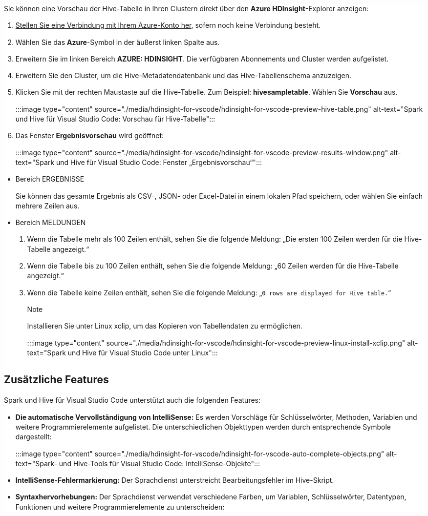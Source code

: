 Sie können eine Vorschau der Hive-Tabelle in Ihren Clustern direkt über den **Azure HDInsight**-Explorer anzeigen:

1. [Stellen Sie eine Verbindung mit Ihrem Azure-Konto her](#connect-to-an-azure-account), sofern noch keine Verbindung besteht.

2. Wählen Sie das **Azure**-Symbol in der äußerst linken Spalte aus.

3. Erweitern Sie im linken Bereich **AZURE: HDINSIGHT**. Die verfügbaren Abonnements und Cluster werden aufgelistet.

4. Erweitern Sie den Cluster, um die Hive-Metadatendatenbank und das Hive-Tabellenschema anzuzeigen.

5. Klicken Sie mit der rechten Maustaste auf die Hive-Tabelle. Zum Beispiel: **hivesampletable**. Wählen Sie **Vorschau** aus.

   :::image type="content" source="./media/hdinsight-for-vscode/hdinsight-for-vscode-preview-hive-table.png" alt-text="Spark und Hive für Visual Studio Code: Vorschau für Hive-Tabelle":::

6. Das Fenster **Ergebnisvorschau** wird geöffnet:

   :::image type="content" source="./media/hdinsight-for-vscode/hdinsight-for-vscode-preview-results-window.png" alt-text="Spark und Hive für Visual Studio Code: Fenster „Ergebnisvorschau“":::

- Bereich ERGEBNISSE

   Sie können das gesamte Ergebnis als CSV-, JSON- oder Excel-Datei in einem lokalen Pfad speichern, oder wählen Sie einfach mehrere Zeilen aus.

- Bereich MELDUNGEN

  1. Wenn die Tabelle mehr als 100 Zeilen enthält, sehen Sie die folgende Meldung: „Die ersten 100 Zeilen werden für die Hive-Tabelle angezeigt.“
  2. Wenn die Tabelle bis zu 100 Zeilen enthält, sehen Sie die folgende Meldung: „60 Zeilen werden für die Hive-Tabelle angezeigt.“
  3. Wenn die Tabelle keine Zeilen enthält, sehen Sie die folgende Meldung: „`0 rows are displayed for Hive table.`“

     >[!NOTE]
     >
     >Installieren Sie unter Linux xclip, um das Kopieren von Tabellendaten zu ermöglichen.
     >
     >:::image type="content" source="./media/hdinsight-for-vscode/hdinsight-for-vscode-preview-linux-install-xclip.png" alt-text="Spark und Hive für Visual Studio Code unter Linux":::

## <a name="additional-features"></a>Zusätzliche Features

Spark und Hive für Visual Studio Code unterstützt auch die folgenden Features:

- **Die automatische Vervollständigung von IntelliSense:** Es werden Vorschläge für Schlüsselwörter, Methoden, Variablen und weitere Programmierelemente aufgelistet. Die unterschiedlichen Objekttypen werden durch entsprechende Symbole dargestellt:

    :::image type="content" source="./media/hdinsight-for-vscode/hdinsight-for-vscode-auto-complete-objects.png" alt-text="Spark- und Hive-Tools für Visual Studio Code: IntelliSense-Objekte":::

- **IntelliSense-Fehlermarkierung:** Der Sprachdienst unterstreicht Bearbeitungsfehler im Hive-Skript.     
- **Syntaxhervorhebungen:** Der Sprachdienst verwendet verschiedene Farben, um Variablen, Schlüsselwörter, Datentypen, Funktionen und weitere Programmierelemente zu unterscheiden:
